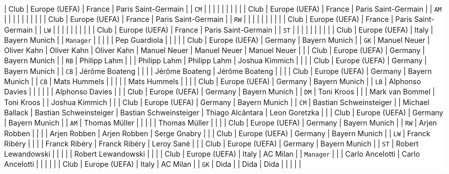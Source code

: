 | Club          | Europe (UEFA)            | France    | Paris Saint-Germain |          | `CM`      |                             |                           |                       |                            |                        |                             |                             |       |
| Club          | Europe (UEFA)            | France    | Paris Saint-Germain |          | `AM`      |                             |                           |                       |                            |                        |                             |                             |       |
| Club          | Europe (UEFA)            | France    | Paris Saint-Germain |          | `RW`      |                             |                           |                       |                            |                        |                             |                             |       |
| Club          | Europe (UEFA)            | France    | Paris Saint-Germain |          | `LW`      |                             |                           |                       |                            |                        |                             |                             |       |
| Club          | Europe (UEFA)            | France    | Paris Saint-Germain |          | `ST`      |                             |                           |                       |                            |                        |                             |                             |       |
| Club          | Europe (UEFA)            | Italy     | Bayern Munich       |          | `Manager` |                             |                           |                       |                            | Pep Guardiola          |                             |                             |       |
| Club          | Europe (UEFA)            | Germany   | Bayern Munich       |          | `GK`      | Manuel Neuer                | Oliver Kahn               | Oliver Kahn           | Oliver Kahn                | Manuel Neuer           | Manuel Neuer                | Manuel Neuer                |       |
| Club          | Europe (UEFA)            | Germany   | Bayern Munich       |          | `RB`      | Philipp Lahm                |                           |                       | Philipp Lahm               | Philipp Lahm           | Joshua Kimmich              |                             |       |
| Club          | Europe (UEFA)            | Germany   | Bayern Munich       |          | `CB`      | Jérôme Boateng              |                           |                       |                            | Jérôme Boateng         | Jérôme Boateng              |                             |       |
| Club          | Europe (UEFA)            | Germany   | Bayern Munich       |          | `CB`      | Mats Hummels                |                           |                       |                            |                        | Mats Hummels                |                             |       |
| Club          | Europe (UEFA)            | Germany   | Bayern Munich       |          | `LB`      | Alphonso Davies             |                           |                       |                            |                        |                             | Alphonso Davies             |       |
| Club          | Europe (UEFA)            | Germany   | Bayern Munich       |          | `DM`      | Toni Kroos                  |                           |                       | Mark van Bommel            | Toni Kroos             |                             | Joshua Kimmich              |       |
| Club          | Europe (UEFA)            | Germany   | Bayern Munich       |          | `CM`      | Bastian Schweinsteiger      |                           | Michael Ballack       | Bastian Schweinsteiger     | Bastian Schweinsteiger | Thiago Alcântara            | Leon Goretzka               |       |
| Club          | Europe (UEFA)            | Germany   | Bayern Munich       |          | `AM`      | Thomas Müller               |                           |                       |                            |                        | Thomas Müller               |                             |       |
| Club          | Europe (UEFA)            | Germany   | Bayern Munich       |          | `RW`      | Arjen Robben                |                           |                       |                            | Arjen Robben           | Arjen Robben                | Serge Gnabry                |       |
| Club          | Europe (UEFA)            | Germany   | Bayern Munich       |          | `LW`      | Franck Ribéry               |                           |                       |                            | Franck Ribéry          | Franck Ribéry               | Leroy Sané                  |       |
| Club          | Europe (UEFA)            | Germany   | Bayern Munich       |          | `ST`      | Robert Lewandowski          |                           |                       |                            |                        | Robert Lewandowski          |                             |       |
| Club          | Europe (UEFA)            | Italy     | AC Milan            |          | `Manager` |                             |                           | Carlo Ancelotti       | Carlo Ancelotti            |                        |                             |                             |       |
| Club          | Europe (UEFA)            | Italy     | AC Milan            |          | `GK`      | Dida                        |                           | Dida                  | Dida                       |                        |                             |                             |       |